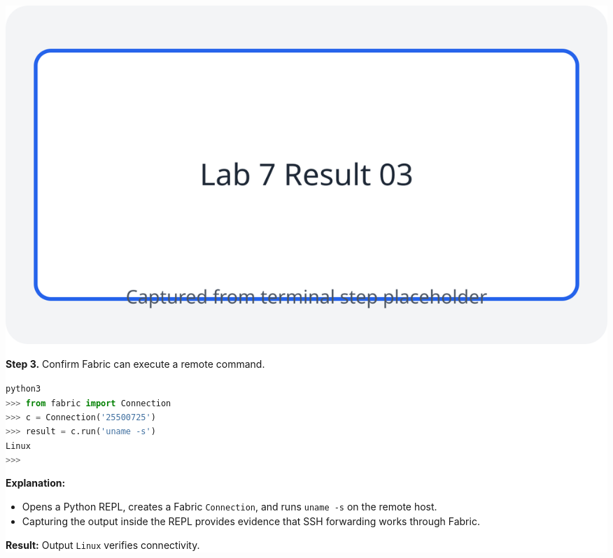 <img src="images/lab7/lab7_result_03.svg" alt="Result screenshot" width="900" />

**Step 3.** Confirm Fabric can execute a remote command.
```python
python3
>>> from fabric import Connection
>>> c = Connection('25500725')
>>> result = c.run('uname -s')
Linux
>>>
```
**Explanation:**
- Opens a Python REPL, creates a Fabric `Connection`, and runs `uname -s` on the remote host.
- Capturing the output inside the REPL provides evidence that SSH forwarding works through Fabric.

**Result:** Output `Linux` verifies connectivity.